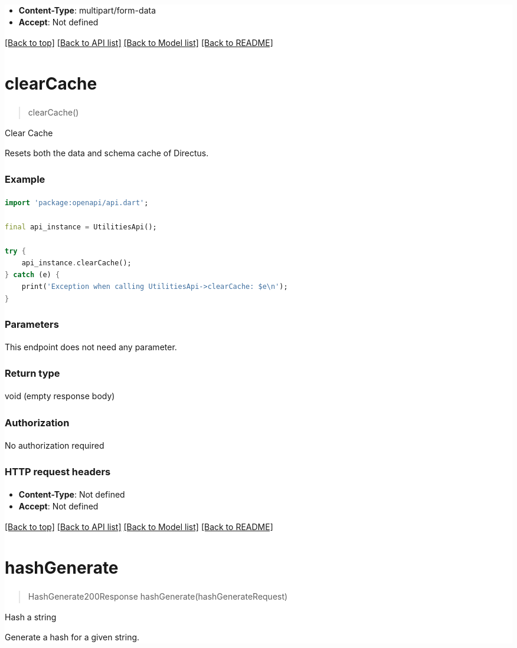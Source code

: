  - **Content-Type**: multipart/form-data
 - **Accept**: Not defined

[[Back to top]](#) [[Back to API list]](../README.md#documentation-for-api-endpoints) [[Back to Model list]](../README.md#documentation-for-models) [[Back to README]](../README.md)

# **clearCache**
> clearCache()

Clear Cache

Resets both the data and schema cache of Directus.

### Example
```dart
import 'package:openapi/api.dart';

final api_instance = UtilitiesApi();

try {
    api_instance.clearCache();
} catch (e) {
    print('Exception when calling UtilitiesApi->clearCache: $e\n');
}
```

### Parameters
This endpoint does not need any parameter.

### Return type

void (empty response body)

### Authorization

No authorization required

### HTTP request headers

 - **Content-Type**: Not defined
 - **Accept**: Not defined

[[Back to top]](#) [[Back to API list]](../README.md#documentation-for-api-endpoints) [[Back to Model list]](../README.md#documentation-for-models) [[Back to README]](../README.md)

# **hashGenerate**
> HashGenerate200Response hashGenerate(hashGenerateRequest)

Hash a string

Generate a hash for a given string.
